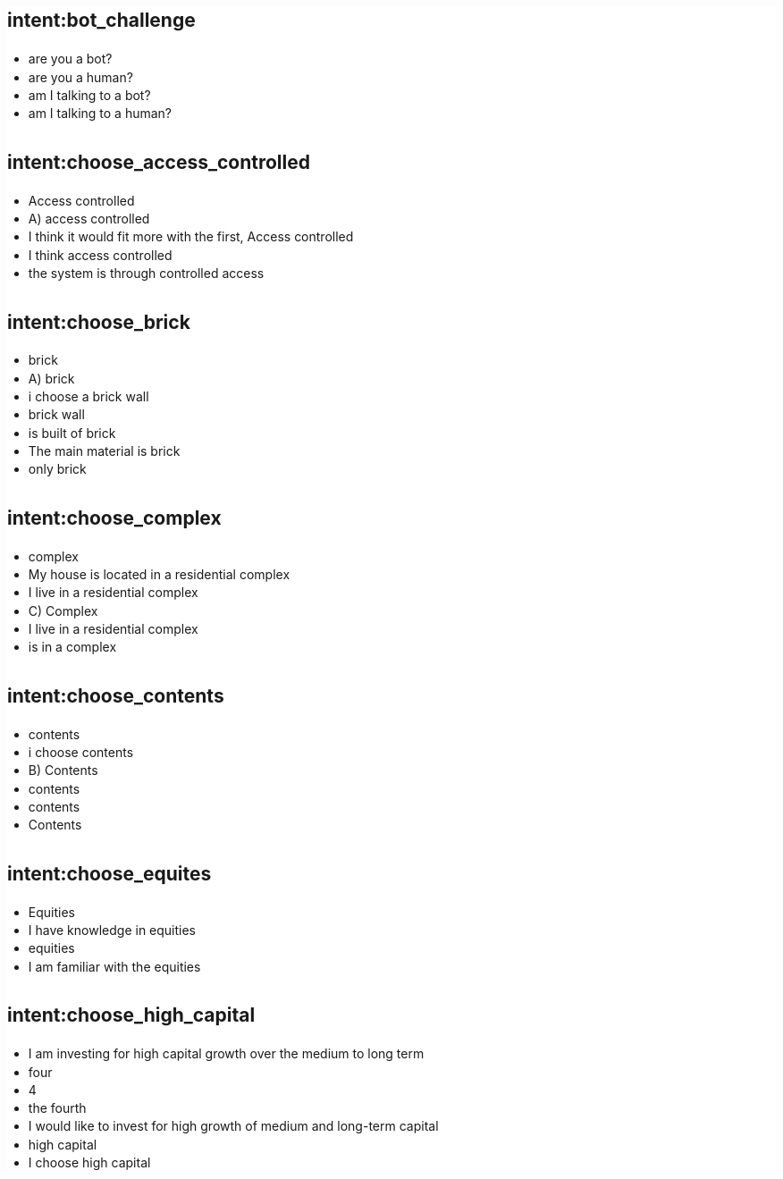 ## intent:bot_challenge
- are you a bot?
- are you a human?
- am I talking to a bot?
- am I talking to a human?

## intent:choose_access_controlled
- Access controlled
- A) access controlled
- I think it would fit more with the first, Access controlled
- I think access controlled
- the system is through controlled access


## intent:choose_brick
- brick
- A) brick
- i choose a brick wall
- brick wall
- is built of brick
- The main material is brick
- only brick

## intent:choose_complex
- complex
- My house is located in a residential complex
- I live in a residential complex
- C) Complex
- I live in a residential complex
- is in a complex

## intent:choose_contents
- contents
- i choose contents
- B) Contents
- contents
- contents
- Contents

## intent:choose_equites
- Equities
- I have knowledge in equities
- equities
- I am familiar with the equities

## intent:choose_high_capital
- I am investing for high capital growth over the medium to long term
- four
- 4
- the fourth
- I would like to invest for high growth of medium and long-term capital
- high capital
- I choose high capital
